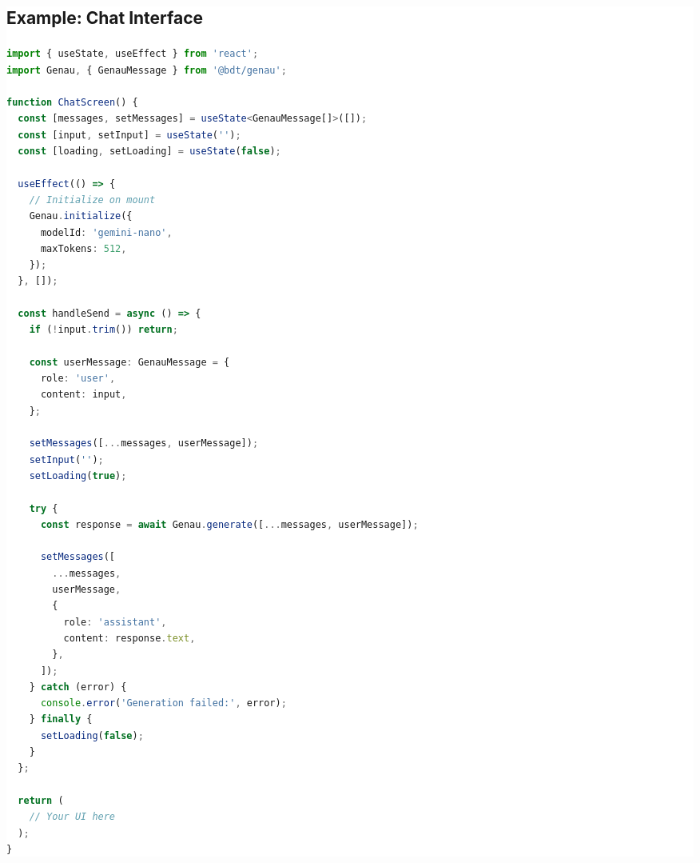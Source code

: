## Example: Chat Interface

```typescript
import { useState, useEffect } from 'react';
import Genau, { GenauMessage } from '@bdt/genau';

function ChatScreen() {
  const [messages, setMessages] = useState<GenauMessage[]>([]);
  const [input, setInput] = useState('');
  const [loading, setLoading] = useState(false);

  useEffect(() => {
    // Initialize on mount
    Genau.initialize({
      modelId: 'gemini-nano',
      maxTokens: 512,
    });
  }, []);

  const handleSend = async () => {
    if (!input.trim()) return;

    const userMessage: GenauMessage = {
      role: 'user',
      content: input,
    };

    setMessages([...messages, userMessage]);
    setInput('');
    setLoading(true);

    try {
      const response = await Genau.generate([...messages, userMessage]);
      
      setMessages([
        ...messages,
        userMessage,
        {
          role: 'assistant',
          content: response.text,
        },
      ]);
    } catch (error) {
      console.error('Generation failed:', error);
    } finally {
      setLoading(false);
    }
  };

  return (
    // Your UI here
  );
}
```
